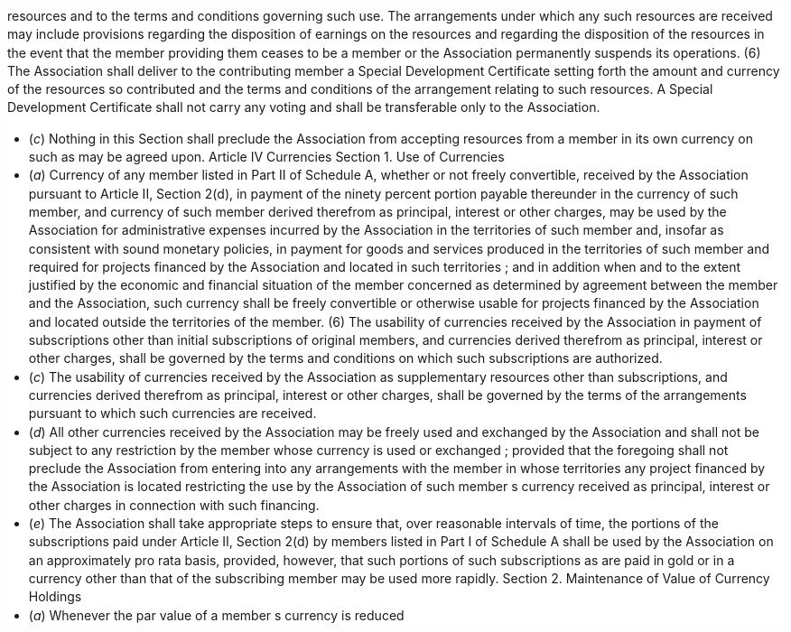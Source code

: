 resources and to the terms and conditions governing such use.
The arrangements under which any such resources are received
may include provisions regarding the disposition of earnings on
the resources and regarding the disposition of the resources in
the event that the member providing them ceases to be a
member or the Association permanently suspends its operations.
(6) The Association shall deliver to the contributing member
a Special Development Certificate setting forth the amount and
currency of the resources so contributed and the terms and
conditions of the arrangement relating to such resources. A
Special Development Certificate shall not carry any voting
and shall be transferable only to the Association.
  * (_c_) Nothing in this Section shall preclude the Association from
accepting resources from a member in its own currency on such
as may be agreed upon.
Article IV
Currencies
Section 1. Use of Currencies
  * (_a_) Currency of any member listed in Part II of Schedule A,
whether or not freely convertible, received by the Association
pursuant to Article II, Section 2(d), in payment of the ninety
percent portion payable thereunder in the currency of such
member, and currency of such member derived therefrom as
principal, interest or other charges, may be used by the
Association for administrative expenses incurred by the
Association in the territories of such member and, insofar as
consistent with sound monetary policies, in payment for goods
and services produced in the territories of such member and
required for projects financed by the Association and located in
such territories ; and in addition when and to the extent justified
by the economic and financial situation of the member concerned
as determined by agreement between the member and the
Association, such currency shall be freely convertible or otherwise
usable for projects financed by the Association and located
outside the territories of the member.
(6) The usability of currencies received by the Association in
payment of subscriptions other than initial subscriptions of
original members, and currencies derived therefrom as principal,
interest or other charges, shall be governed by the terms and
conditions on which such subscriptions are authorized.
  * (_c_) The usability of currencies received by the Association as
supplementary resources other than subscriptions, and currencies
derived therefrom as principal, interest or other charges, shall
be governed by the terms of the arrangements pursuant to which
such currencies are received.
  * (_d_) All other currencies received by the Association may be
freely used and exchanged by the Association and shall not be
subject to any restriction by the member whose currency is used
or exchanged ; provided that the foregoing shall not preclude
the Association from entering into any arrangements with the
member in whose territories any project financed by the
Association is located restricting the use by the Association of
such member s currency received as principal, interest or other
charges in connection with such financing.
  * (_e_) The Association shall take appropriate steps to ensure
that, over reasonable intervals of time, the portions of the
subscriptions paid under Article II, Section 2(d) by members
listed in Part I of Schedule A shall be used by the Association
on an approximately pro rata basis, provided, however, that
such portions of such subscriptions as are paid in gold or in a
currency other than that of the subscribing member may be used
more rapidly.
Section 2. Maintenance of Value of Currency Holdings
  * (_a_) Whenever the par value of a member s currency is reduced